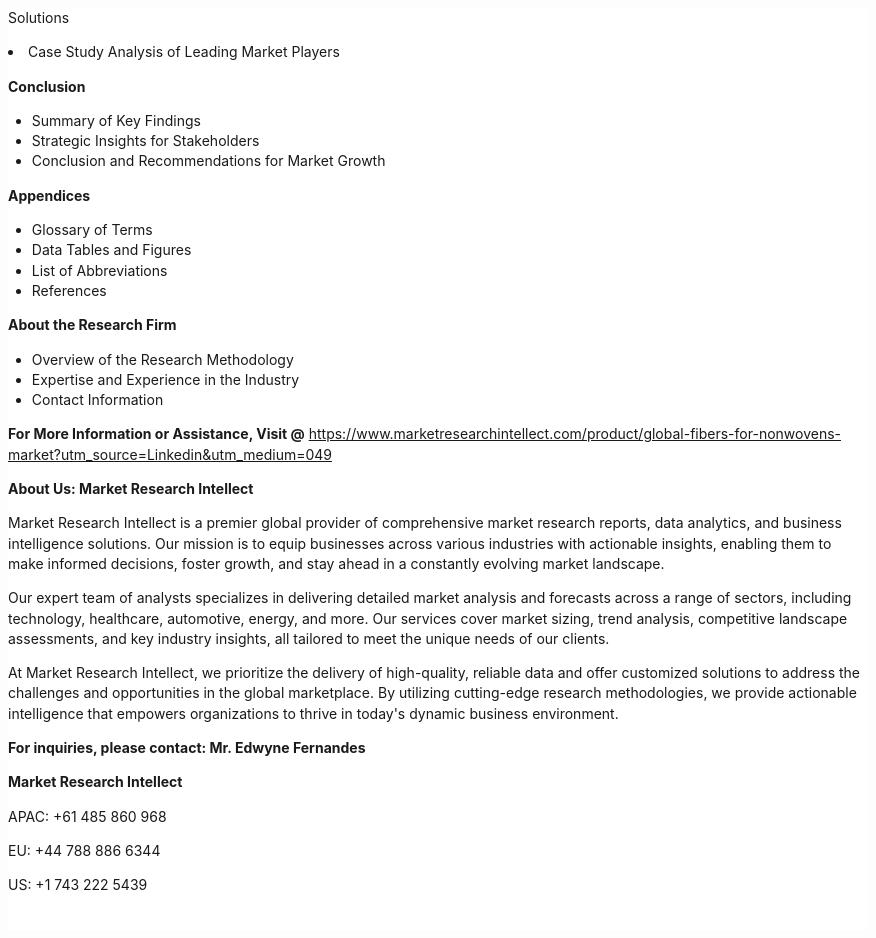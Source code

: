 Solutions</li><li>Case Study Analysis of Leading Market Players</li></ul><p><strong>Conclusion</strong></p><ul><li>Summary of Key Findings</li><li>Strategic Insights for Stakeholders</li><li>Conclusion and Recommendations for Market Growth</li></ul><p><strong>Appendices</strong></p><ul><li>Glossary of Terms</li><li>Data Tables and Figures</li><li>List of Abbreviations</li><li>References</li></ul><p><strong>About the Research Firm</strong></p><ul><li>Overview of the Research Methodology</li><li>Expertise and Experience in the Industry</li><li>Contact Information</li></ul></div><div class="article-main__content" data-test-id="publishing-text-block"><p><span class="font-[700]"><strong>For More Information or Assistance, Visit @</strong>&nbsp;<a href="https://www.marketresearchintellect.com/product/global-fibers-for-nonwovens-market?utm_source=Linkedin&utm_medium=049">https://www.marketresearchintellect.com/product/global-fibers-for-nonwovens-market?utm_source=Linkedin&utm_medium=049</a></span></p><p><strong>About Us: Market Research Intellect</strong></p><p>Market Research Intellect is a premier global provider of comprehensive market research reports, data analytics, and business intelligence solutions. Our mission is to equip businesses across various industries with actionable insights, enabling them to make informed decisions, foster growth, and stay ahead in a constantly evolving market landscape.</p><p>Our expert team of analysts specializes in delivering detailed market analysis and forecasts across a range of sectors, including technology, healthcare, automotive, energy, and more. Our services cover market sizing, trend analysis, competitive landscape assessments, and key industry insights, all tailored to meet the unique needs of our clients.</p><p>At Market Research Intellect, we prioritize the delivery of high-quality, reliable data and offer customized solutions to address the challenges and opportunities in the global marketplace. By utilizing cutting-edge research methodologies, we provide actionable intelligence that empowers organizations to thrive in today's dynamic business environment.</p><p><strong>For inquiries, please contact: Mr. Edwyne Fernandes</strong></p><p><strong>Market Research Intellect</strong></p><p>APAC: +61 485 860 968</p><p>EU: +44 788 886 6344</p><p>US: +1 743 222 5439</p></div><div class="article-main__content" data-test-id="publishing-text-block">&nbsp;</div>
